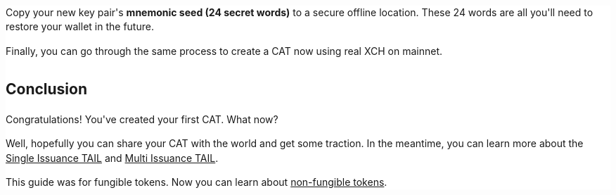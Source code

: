 Copy your new key pair's **mnemonic seed (24 secret words)** to a secure offline location. These 24 words are all you'll need to restore your wallet in the future.

Finally, you can go through the same process to create a CAT now using real XCH on mainnet.

## Conclusion

Congratulations! You've created your first CAT. What now?

Well, hopefully you can share your CAT with the world and get some traction. In the meantime, you can learn more about the [Single Issuance TAIL](https://github.com/Chia-Network/chia-blockchain/blob/main/chia/wallet/cat_wallet/puzzles/genesis_by_coin_id.clsp) and [Multi Issuance TAIL](https://github.com/Chia-Network/chia-blockchain/blob/main/chia/wallet/cat_wallet/puzzles/delegated_tail.clsp).

This guide was for fungible tokens. Now you can learn about [non-fungible tokens](/guides/nft-intro).
